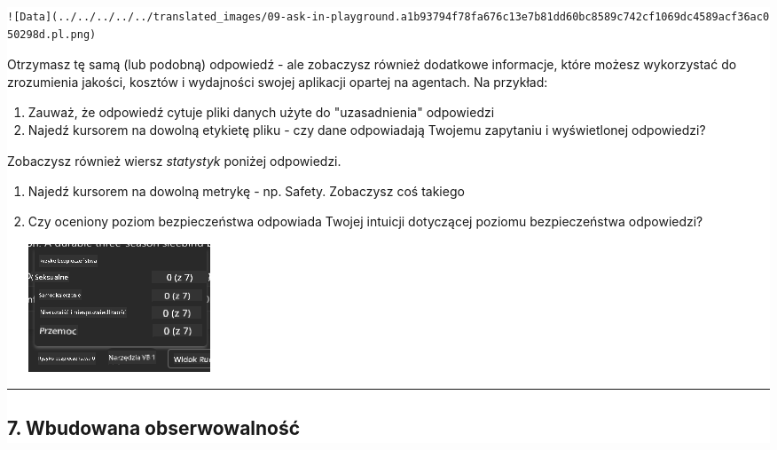     ![Data](../../../../../translated_images/09-ask-in-playground.a1b93794f78fa676c13e7b81dd60bc8589c742cf1069dc4589acf36ac050298d.pl.png)

Otrzymasz tę samą (lub podobną) odpowiedź - ale zobaczysz również dodatkowe informacje, które możesz wykorzystać do zrozumienia jakości, kosztów i wydajności swojej aplikacji opartej na agentach. Na przykład:

1. Zauważ, że odpowiedź cytuje pliki danych użyte do "uzasadnienia" odpowiedzi
1. Najedź kursorem na dowolną etykietę pliku - czy dane odpowiadają Twojemu zapytaniu i wyświetlonej odpowiedzi?

Zobaczysz również wiersz _statystyk_ poniżej odpowiedzi. 

1. Najedź kursorem na dowolną metrykę - np. Safety. Zobaczysz coś takiego
1. Czy oceniony poziom bezpieczeństwa odpowiada Twojej intuicji dotyczącej poziomu bezpieczeństwa odpowiedzi?

      ![Data](../../../../../translated_images/10-view-run-info-meter.6cdb89a0eea5531fced8249c58037ab5fb939478145db95b840a6aab8b21d85e.pl.png)

---

## 7. Wbudowana obserwowalność
